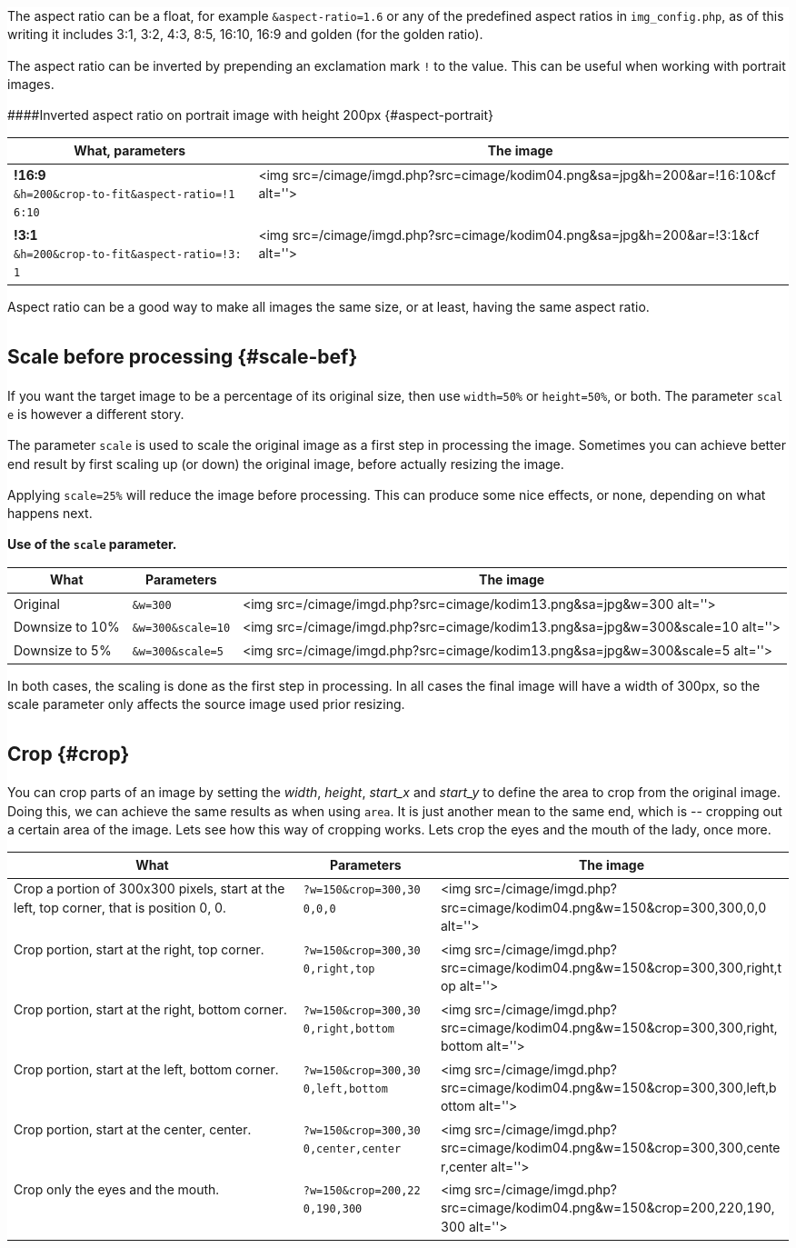 The aspect ratio can be a float, for example `&aspect-ratio=1.6` or any of the predefined aspect ratios in `img_config.php`, as of this writing it includes 3:1, 3:2, 4:3, 8:5, 16:10, 16:9 and golden (for the golden ratio).

The aspect ratio can be inverted by prepending an exclamation mark `!` to the value. This can be useful when working with portrait images.



####Inverted aspect ratio on portrait image with height 200px {#aspect-portrait}

| What, parameters          | The image           |
|---------------------------|---------------------|
| **!16:9**<br>`&h=200&crop-to-fit&aspect-ratio=!16:10` | <img src=/cimage/imgd.php?src=cimage/kodim04.png&sa=jpg&h=200&ar=!16:10&cf alt=''> |
| **!3:1**<br>`&h=200&crop-to-fit&aspect-ratio=!3:1` | <img src=/cimage/imgd.php?src=cimage/kodim04.png&sa=jpg&h=200&ar=!3:1&cf alt=''> |

Aspect ratio can be a good way to make all images the same size, or at least, having the same aspect ratio.



Scale before processing {#scale-bef}
--------------------------------------

If you want the target image to be a percentage of its original size, then use `width=50%` or `height=50%`, or both. The parameter `scale` is however a different story.

The parameter `scale` is used to scale the original image as a first step in processing the image. Sometimes you can achieve better end result by first scaling up (or down) the original image, before actually resizing the image.

Applying `scale=25%` will reduce the image before processing. This can produce some nice effects, or none, depending on what happens next.

**Use of the `scale` parameter.**

| What         | Parameters          | The image           |
|--------------|---------------------|---------------------|
| Original     | `&w=300`            | <img src=/cimage/imgd.php?src=cimage/kodim13.png&sa=jpg&w=300 alt=''> |
| Downsize to 10% | `&w=300&scale=10`  | <img src=/cimage/imgd.php?src=cimage/kodim13.png&sa=jpg&w=300&scale=10 alt=''> |
| Downsize to 5% | `&w=300&scale=5`   | <img src=/cimage/imgd.php?src=cimage/kodim13.png&sa=jpg&w=300&scale=5 alt=''> |

In both cases, the scaling is done as the first step in processing. In all cases the final image will have a width of 300px, so the scale parameter only affects the source image used prior resizing.



Crop {#crop}
--------------------------------------

You can crop parts of an image by setting the *width*, *height*, *start_x* and *start_y* to define the area to crop from the original image. Doing this, we can achieve the same results as when using `area`. It is just another mean to the same end, which is -- cropping out a certain area of the image. Lets see how this way of cropping works. Lets crop the eyes and the mouth of the lady, once more.

| What                | Parameters          | The image           |
|---------------------|---------------------|---------------------|
| Crop a portion of 300x300 pixels, start at the left, top corner, that is position 0, 0. | `?w=150&crop=300,300,0,0` | <img src=/cimage/imgd.php?src=cimage/kodim04.png&w=150&crop=300,300,0,0 alt=''> |
| Crop portion, start at the right, top corner. | `?w=150&crop=300,300,right,top` | <img src=/cimage/imgd.php?src=cimage/kodim04.png&w=150&crop=300,300,right,top alt=''> |
| Crop portion, start at the right, bottom corner. | `?w=150&crop=300,300,right,bottom` | <img src=/cimage/imgd.php?src=cimage/kodim04.png&w=150&crop=300,300,right,bottom alt=''> |
| Crop portion, start at the left, bottom corner. | `?w=150&crop=300,300,left,bottom` | <img src=/cimage/imgd.php?src=cimage/kodim04.png&w=150&crop=300,300,left,bottom alt=''> |
| Crop portion, start at the center, center. | `?w=150&crop=300,300,center,center` | <img src=/cimage/imgd.php?src=cimage/kodim04.png&w=150&crop=300,300,center,center alt=''> |
| Crop only the eyes and the mouth. | `?w=150&crop=200,220,190,300` | <img src=/cimage/imgd.php?src=cimage/kodim04.png&w=150&crop=200,220,190,300 alt=''> |
